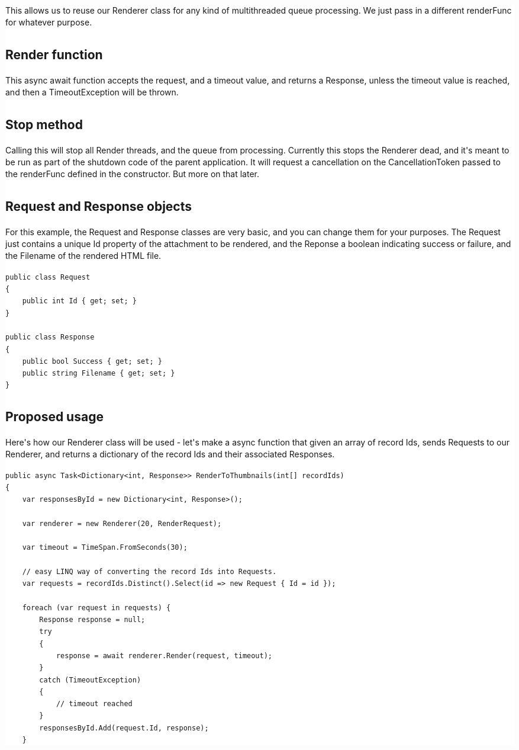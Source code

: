 This allows us to reuse our Renderer class for any kind of multithreaded queue processing. We just pass in a different renderFunc for whatever purpose.

## Render function

This async await function accepts the request, and a timeout value, and returns a Response, unless the timeout value is reached, and then a TimeoutException will be thrown.

## Stop method

Calling this will stop all Render threads, and the queue from processing. Currently this stops the Renderer dead, and it's meant to be run as part of the shutdown code of the parent application. It will request a cancellation on the CancellationToken passed to the renderFunc defined in the constructor. But more on that later.

## Request and Response objects

For this example, the Request and Response classes are very basic, and you can change them for your purposes. The Request just contains a unique Id property of the attachment to be rendered, and the Reponse a boolean indicating success or failure, and the Filename of the rendered HTML file.


	public class Request
    {
        public int Id { get; set; }
    }
	
	public class Response
	{
		public bool Success { get; set; }
		public string Filename { get; set; }
	}

## Proposed usage

Here's how our Renderer class will be used - let's make a async function that given an array of record Ids, sends Requests to our Renderer, and returns a dictionary of the record Ids and their associated Responses.

	public async Task<Dictionary<int, Response>> RenderToThumbnails(int[] recordIds)
	{
		var responsesById = new Dictionary<int, Response>();

		var renderer = new Renderer(20, RenderRequest);

		var timeout = TimeSpan.FromSeconds(30);

		// easy LINQ way of converting the record Ids into Requests.
		var requests = recordIds.Distinct().Select(id => new Request { Id = id });

		foreach (var request in requests) {
			Response response = null;
			try
			{
				response = await renderer.Render(request, timeout);
			}
			catch (TimeoutException)
			{
				// timeout reached
			}
			responsesById.Add(request.Id, response);
		}
